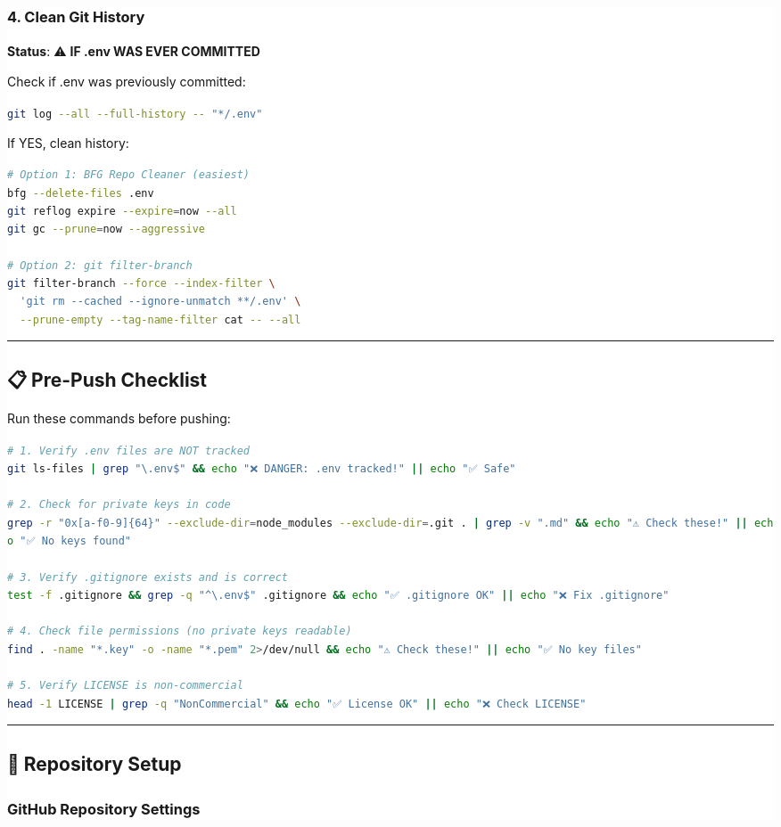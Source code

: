 ### 4. Clean Git History

**Status**: ⚠️ **IF .env WAS EVER COMMITTED**

Check if .env was previously committed:
```bash
git log --all --full-history -- "*/.env"
```

If YES, clean history:
```bash
# Option 1: BFG Repo Cleaner (easiest)
bfg --delete-files .env
git reflog expire --expire=now --all
git gc --prune=now --aggressive

# Option 2: git filter-branch
git filter-branch --force --index-filter \
  'git rm --cached --ignore-unmatch **/.env' \
  --prune-empty --tag-name-filter cat -- --all
```

---

## 📋 Pre-Push Checklist

Run these commands before pushing:

```bash
# 1. Verify .env files are NOT tracked
git ls-files | grep "\.env$" && echo "❌ DANGER: .env tracked!" || echo "✅ Safe"

# 2. Check for private keys in code
grep -r "0x[a-f0-9]{64}" --exclude-dir=node_modules --exclude-dir=.git . | grep -v ".md" && echo "⚠️ Check these!" || echo "✅ No keys found"

# 3. Verify .gitignore exists and is correct
test -f .gitignore && grep -q "^\.env$" .gitignore && echo "✅ .gitignore OK" || echo "❌ Fix .gitignore"

# 4. Check file permissions (no private keys readable)
find . -name "*.key" -o -name "*.pem" 2>/dev/null && echo "⚠️ Check these!" || echo "✅ No key files"

# 5. Verify LICENSE is non-commercial
head -1 LICENSE | grep -q "NonCommercial" && echo "✅ License OK" || echo "❌ Check LICENSE"
```

---

## 🚀 Repository Setup

### GitHub Repository Settings
